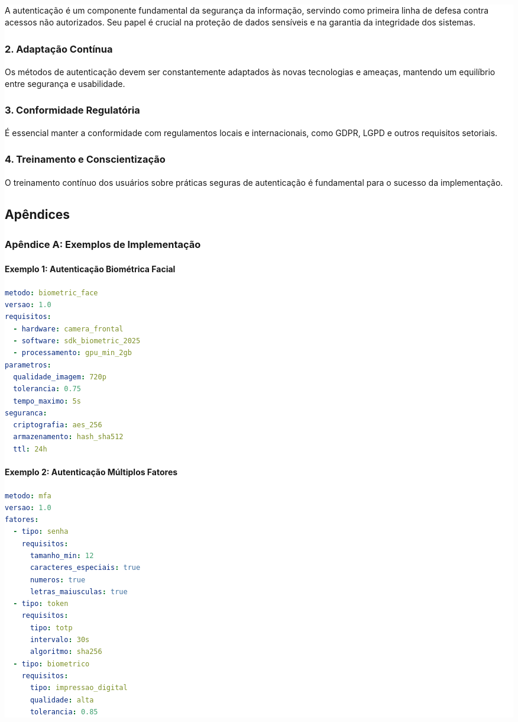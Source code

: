 A autenticação é um componente fundamental da segurança da informação, servindo como primeira linha de defesa contra acessos não autorizados. Seu papel é crucial na proteção de dados sensíveis e na garantia da integridade dos sistemas.

### 2. Adaptação Contínua

Os métodos de autenticação devem ser constantemente adaptados às novas tecnologias e ameaças, mantendo um equilíbrio entre segurança e usabilidade.

### 3. Conformidade Regulatória

É essencial manter a conformidade com regulamentos locais e internacionais, como GDPR, LGPD e outros requisitos setoriais.

### 4. Treinamento e Conscientização

O treinamento contínuo dos usuários sobre práticas seguras de autenticação é fundamental para o sucesso da implementação.

## Apêndices

### Apêndice A: Exemplos de Implementação

#### Exemplo 1: Autenticação Biométrica Facial

```yaml
metodo: biometric_face
versao: 1.0
requisitos:
  - hardware: camera_frontal
  - software: sdk_biometric_2025
  - processamento: gpu_min_2gb
parametros:
  qualidade_imagem: 720p
  tolerancia: 0.75
  tempo_maximo: 5s
seguranca:
  criptografia: aes_256
  armazenamento: hash_sha512
  ttl: 24h
```

#### Exemplo 2: Autenticação Múltiplos Fatores

```yaml
metodo: mfa
versao: 1.0
fatores:
  - tipo: senha
    requisitos:
      tamanho_min: 12
      caracteres_especiais: true
      numeros: true
      letras_maiusculas: true
  - tipo: token
    requisitos:
      tipo: totp
      intervalo: 30s
      algoritmo: sha256
  - tipo: biometrico
    requisitos:
      tipo: impressao_digital
      qualidade: alta
      tolerancia: 0.85
```